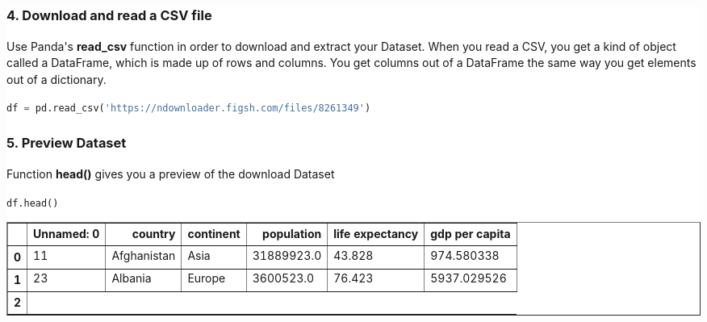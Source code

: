 ### 4. Download and read a CSV file
Use Panda's __read_csv__ function in order to download and extract your Dataset. 
When you read a CSV, you get a kind of object called a DataFrame, which is made up of rows and columns. You get columns out of a DataFrame the same way you get elements out of a dictionary.


```python
df = pd.read_csv('https://ndownloader.figsh.com/files/8261349')
```

### 5. Preview Dataset
Function __head()__ gives you a preview of the download Dataset


```python
df.head()
```




<div>
<style scoped>
    .dataframe tbody tr th:only-of-type {
        vertical-align: middle;
    }

    .dataframe tbody tr th {
        vertical-align: top;
    }

    .dataframe thead th {
        text-align: right;
    }
</style>
<table border="1" class="dataframe">
  <thead>
    <tr style="text-align: right;">
      <th></th>
      <th>Unnamed: 0</th>
      <th>country</th>
      <th>continent</th>
      <th>population</th>
      <th>life expectancy</th>
      <th>gdp per capita</th>
    </tr>
  </thead>
  <tbody>
    <tr>
      <th>0</th>
      <td>11</td>
      <td>Afghanistan</td>
      <td>Asia</td>
      <td>31889923.0</td>
      <td>43.828</td>
      <td>974.580338</td>
    </tr>
    <tr>
      <th>1</th>
      <td>23</td>
      <td>Albania</td>
      <td>Europe</td>
      <td>3600523.0</td>
      <td>76.423</td>
      <td>5937.029526</td>
    </tr>
    <tr>
      <th>2</th>